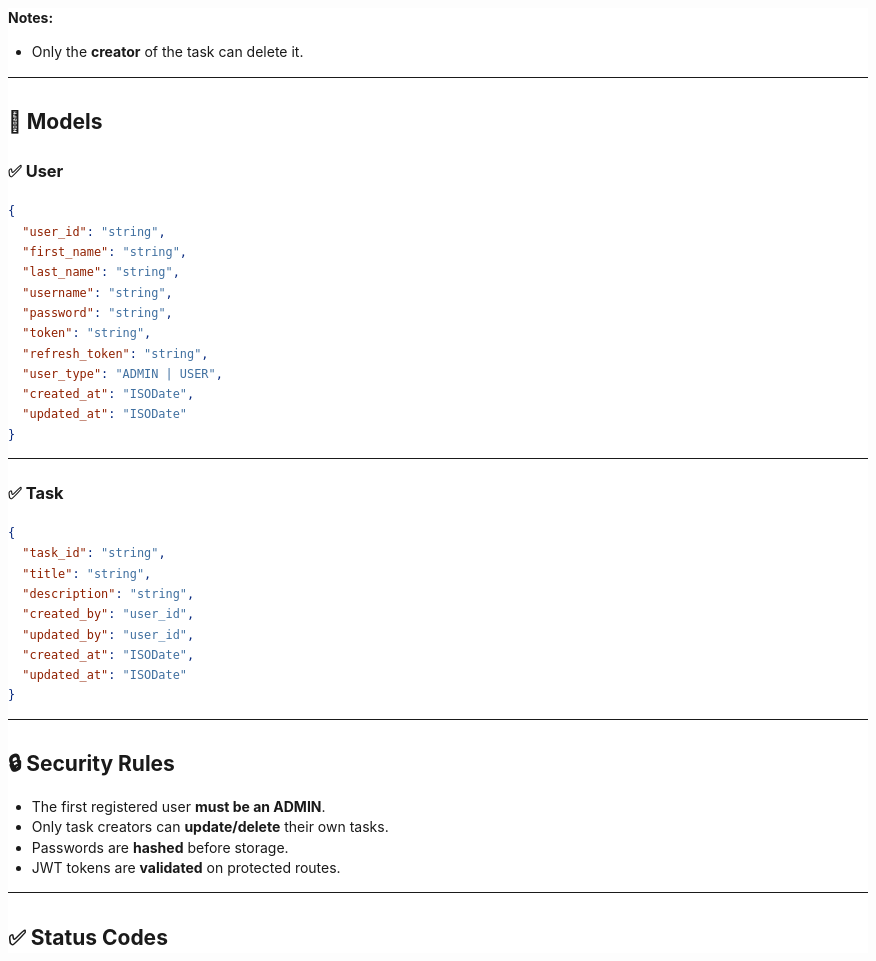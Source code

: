 **Notes:**

* Only the **creator** of the task can delete it.

---

## 🧾 Models

### ✅ User

```json
{
  "user_id": "string",
  "first_name": "string",
  "last_name": "string",
  "username": "string",
  "password": "string",
  "token": "string",
  "refresh_token": "string",
  "user_type": "ADMIN | USER",
  "created_at": "ISODate",
  "updated_at": "ISODate"
}
```

---

### ✅ Task

```json
{
  "task_id": "string",
  "title": "string",
  "description": "string",
  "created_by": "user_id",
  "updated_by": "user_id",
  "created_at": "ISODate",
  "updated_at": "ISODate"
}
```

---

## 🔒 Security Rules

* The first registered user **must be an ADMIN**.
* Only task creators can **update/delete** their own tasks.
* Passwords are **hashed** before storage.
* JWT tokens are **validated** on protected routes.

---

## ✅ Status Codes
